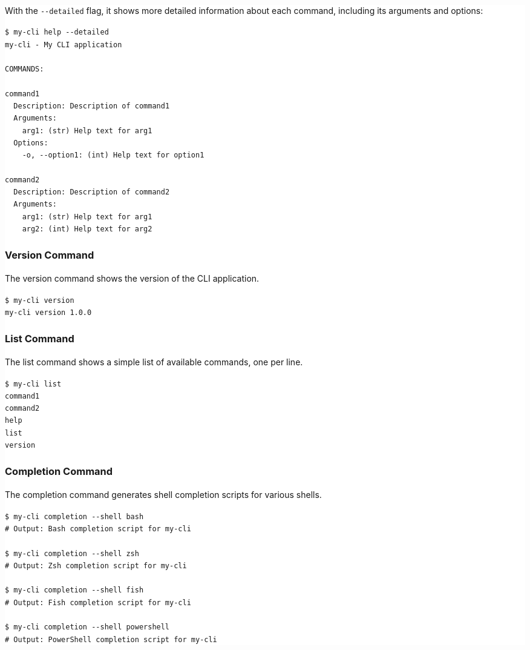 With the `--detailed` flag, it shows more detailed information about each command, including its arguments and options:

```
$ my-cli help --detailed
my-cli - My CLI application

COMMANDS:

command1
  Description: Description of command1
  Arguments:
    arg1: (str) Help text for arg1
  Options:
    -o, --option1: (int) Help text for option1

command2
  Description: Description of command2
  Arguments:
    arg1: (str) Help text for arg1
    arg2: (int) Help text for arg2
```

### Version Command

The version command shows the version of the CLI application.

```
$ my-cli version
my-cli version 1.0.0
```

### List Command

The list command shows a simple list of available commands, one per line.

```
$ my-cli list
command1
command2
help
list
version
```

### Completion Command

The completion command generates shell completion scripts for various shells.

```
$ my-cli completion --shell bash
# Output: Bash completion script for my-cli

$ my-cli completion --shell zsh
# Output: Zsh completion script for my-cli

$ my-cli completion --shell fish
# Output: Fish completion script for my-cli

$ my-cli completion --shell powershell
# Output: PowerShell completion script for my-cli
```
